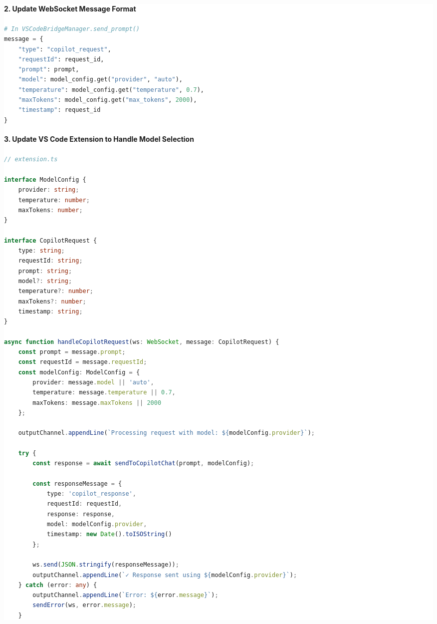 
#### 2. Update WebSocket Message Format

```python
# In VSCodeBridgeManager.send_prompt()
message = {
    "type": "copilot_request",
    "requestId": request_id,
    "prompt": prompt,
    "model": model_config.get("provider", "auto"),
    "temperature": model_config.get("temperature", 0.7),
    "maxTokens": model_config.get("max_tokens", 2000),
    "timestamp": request_id
}
```

#### 3. Update VS Code Extension to Handle Model Selection

```typescript
// extension.ts

interface ModelConfig {
    provider: string;
    temperature: number;
    maxTokens: number;
}

interface CopilotRequest {
    type: string;
    requestId: string;
    prompt: string;
    model?: string;
    temperature?: number;
    maxTokens?: number;
    timestamp: string;
}

async function handleCopilotRequest(ws: WebSocket, message: CopilotRequest) {
    const prompt = message.prompt;
    const requestId = message.requestId;
    const modelConfig: ModelConfig = {
        provider: message.model || 'auto',
        temperature: message.temperature || 0.7,
        maxTokens: message.maxTokens || 2000
    };

    outputChannel.appendLine(`Processing request with model: ${modelConfig.provider}`);

    try {
        const response = await sendToCopilotChat(prompt, modelConfig);
        
        const responseMessage = {
            type: 'copilot_response',
            requestId: requestId,
            response: response,
            model: modelConfig.provider,
            timestamp: new Date().toISOString()
        };

        ws.send(JSON.stringify(responseMessage));
        outputChannel.appendLine(`✓ Response sent using ${modelConfig.provider}`);
    } catch (error: any) {
        outputChannel.appendLine(`Error: ${error.message}`);
        sendError(ws, error.message);
    }
```